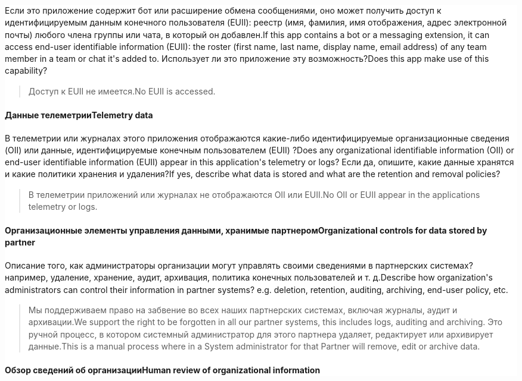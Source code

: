 <span data-ttu-id="88460-147">Если это приложение содержит бот или расширение обмена сообщениями, оно может получить доступ к идентифицируемым данным конечного пользователя (EUII): реестр (имя, фамилия, имя отображения, адрес электронной почты) любого члена группы или чата, в который он добавлен.</span><span class="sxs-lookup"><span data-stu-id="88460-147">If this app contains a bot or a messaging extension, it can access end-user identifiable information (EUII): the roster (first name, last name, display name, email address) of any team member in a team or chat it's added to.</span></span> <span data-ttu-id="88460-148">Использует ли это приложение эту возможность?</span><span class="sxs-lookup"><span data-stu-id="88460-148">Does this app make use of this capability?</span></span>

><span data-ttu-id="88460-149">Доступ к EUII не имеется.</span><span class="sxs-lookup"><span data-stu-id="88460-149">No EUII is accessed.</span></span>


#### <a name="telemetry-data"></a><span data-ttu-id="88460-150">Данные телеметрии</span><span class="sxs-lookup"><span data-stu-id="88460-150">Telemetry data</span></span>

<span data-ttu-id="88460-151">В телеметрии или журналах этого приложения отображаются какие-либо идентифицируемые организационные сведения (OII) или данные, идентифицируемые конечным пользователем (EUII) ?</span><span class="sxs-lookup"><span data-stu-id="88460-151">Does any organizational identifiable information (OII) or end-user identifiable information (EUII) appear in this application's telemetry or logs?</span></span> <span data-ttu-id="88460-152">Если да, опишите, какие данные хранятся и какие политики хранения и удаления?</span><span class="sxs-lookup"><span data-stu-id="88460-152">If yes, describe what data is stored and what are the retention and removal policies?</span></span>

><span data-ttu-id="88460-153">В телеметрии приложений или журналах не отображаются OII или EUII.</span><span class="sxs-lookup"><span data-stu-id="88460-153">No OII or EUII appear in the applications telemetry or logs.</span></span>

#### <a name="organizational-controls-for-data-stored-by-partner"></a><span data-ttu-id="88460-154">Организационные элементы управления данными, хранимые партнером</span><span class="sxs-lookup"><span data-stu-id="88460-154">Organizational controls for data stored by partner</span></span>

<span data-ttu-id="88460-155">Описание того, как администраторы организации могут управлять своими сведениями в партнерских системах? например, удаление, хранение, аудит, архивация, политика конечных пользователей и т. д.</span><span class="sxs-lookup"><span data-stu-id="88460-155">Describe how organization's administrators can control their information in partner systems? e.g. deletion, retention, auditing, archiving, end-user policy, etc.</span></span>

><span data-ttu-id="88460-156">Мы поддерживаем право на забвение во всех наших партнерских системах, включая журналы, аудит и архивации.</span><span class="sxs-lookup"><span data-stu-id="88460-156">We support the right to be forgotten in all our partner systems, this includes logs, auditing and archiving.</span></span> <span data-ttu-id="88460-157">Это ручной процесс, в котором системный администратор для этого партнера удаляет, редактирует или архивирует данные.</span><span class="sxs-lookup"><span data-stu-id="88460-157">This is a manual process where in a System administrator for that Partner will remove, edit or archive data.</span></span> 

#### <a name="human-review-of-organizational-information"></a><span data-ttu-id="88460-158">Обзор сведений об организации</span><span class="sxs-lookup"><span data-stu-id="88460-158">Human review of organizational information</span></span>

